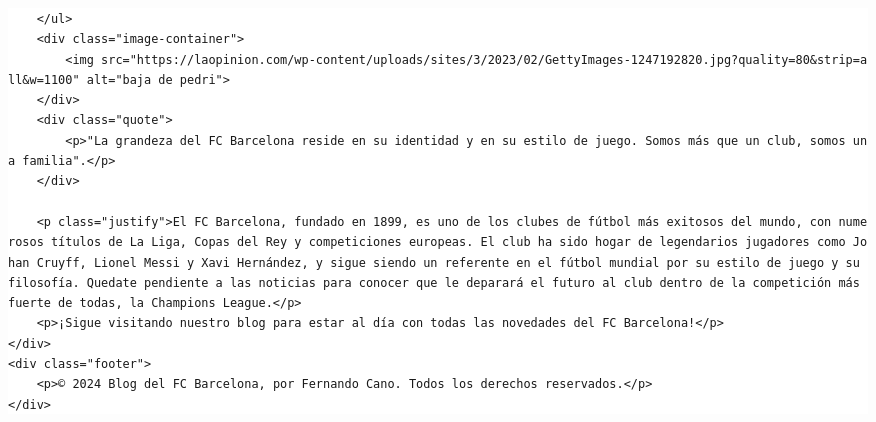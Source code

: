         </ul>
        <div class="image-container">
            <img src="https://laopinion.com/wp-content/uploads/sites/3/2023/02/GettyImages-1247192820.jpg?quality=80&strip=all&w=1100" alt="baja de pedri">
        </div>
        <div class="quote">
            <p>"La grandeza del FC Barcelona reside en su identidad y en su estilo de juego. Somos más que un club, somos una familia".</p>
        </div>
        
        <p class="justify">El FC Barcelona, fundado en 1899, es uno de los clubes de fútbol más exitosos del mundo, con numerosos títulos de La Liga, Copas del Rey y competiciones europeas. El club ha sido hogar de legendarios jugadores como Johan Cruyff, Lionel Messi y Xavi Hernández, y sigue siendo un referente en el fútbol mundial por su estilo de juego y su filosofía. Quedate pendiente a las noticias para conocer que le deparará el futuro al club dentro de la competición más fuerte de todas, la Champions League.</p>
        <p>¡Sigue visitando nuestro blog para estar al día con todas las novedades del FC Barcelona!</p>
    </div>
    <div class="footer">
        <p>© 2024 Blog del FC Barcelona, por Fernando Cano. Todos los derechos reservados.</p>
    </div>
</body>
</html>

